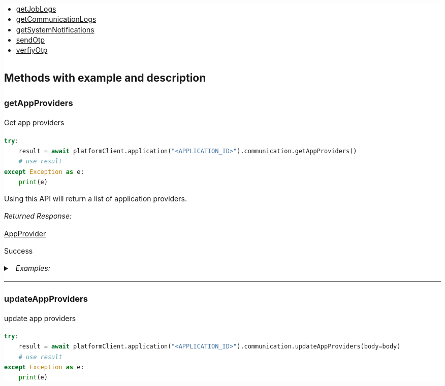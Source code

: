 * [getJobLogs](#getjoblogs)
* [getCommunicationLogs](#getcommunicationlogs)
* [getSystemNotifications](#getsystemnotifications)
* [sendOtp](#sendotp)
* [verfiyOtp](#verfiyotp)




## Methods with example and description



### getAppProviders
Get app providers




```python
try:
    result = await platformClient.application("<APPLICATION_ID>").communication.getAppProviders()
    # use result
except Exception as e:
    print(e)
```






Using this API will return a list of application providers.

*Returned Response:*




[AppProvider](#AppProvider)

Success




<details><summary><i>&nbsp; Examples:</i></summary></details>









---


### updateAppProviders
update app providers




```python
try:
    result = await platformClient.application("<APPLICATION_ID>").communication.updateAppProviders(body=body)
    # use result
except Exception as e:
    print(e)
```
